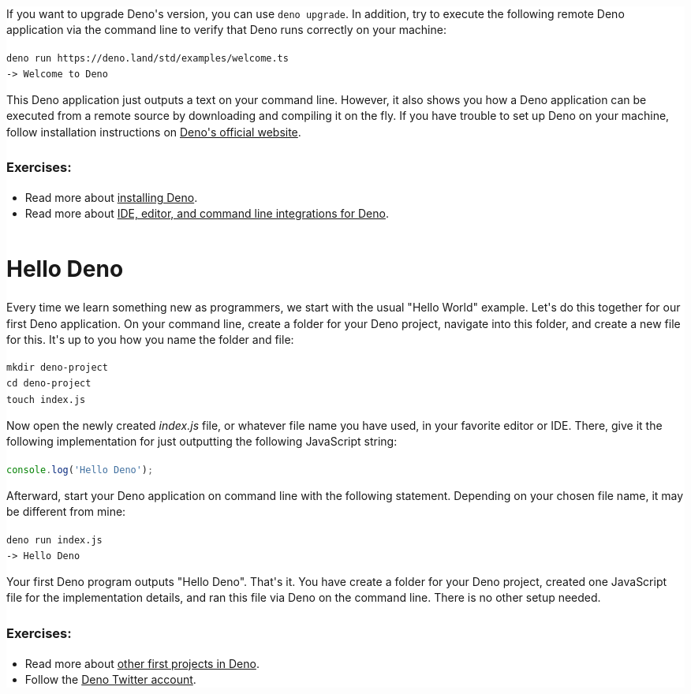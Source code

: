 If you want to upgrade Deno's version, you can use `deno upgrade`. In addition, try to execute the following remote Deno application via the command line to verify that Deno runs correctly on your machine:

```text
deno run https://deno.land/std/examples/welcome.ts
-> Welcome to Deno
```

This Deno application just outputs a text on your command line. However, it also shows you how a Deno application can be executed from a remote source by downloading and compiling it on the fly. If you have trouble to set up Deno on your machine, follow installation instructions on [Deno's official website](https://deno.land).

### Exercises:

* Read more about [installing Deno](https://deno.land/manual/getting_started/installation).
* Read more about [IDE, editor, and command line integrations for Deno](https://deno.land/manual/getting_started/setup_your_environment).

# Hello Deno

Every time we learn something new as programmers, we start with the usual "Hello World" example. Let's do this together for our first Deno application. On your command line, create a folder for your Deno project, navigate into this folder, and create a new file for this. It's up to you how you name the folder and file:

```text
mkdir deno-project
cd deno-project
touch index.js
```

Now open the newly created *index.js* file, or whatever file name you have used, in your favorite editor or IDE. There, give it the following implementation for just outputting the following JavaScript string:

```javascript
console.log('Hello Deno');
```

Afterward, start your Deno application on command line with the following statement. Depending on your chosen file name, it may be different from mine:

```text
deno run index.js
-> Hello Deno
```

Your first Deno program outputs "Hello Deno". That's it. You have create a folder for your Deno project, created one JavaScript file for the implementation details, and ran this file via Deno on the command line. There is no other setup needed.

### Exercises:

* Read more about [other first projects in Deno](https://deno.land/manual/getting_started/first_steps).
* Follow the [Deno Twitter account](https://twitter.com/deno_land).
